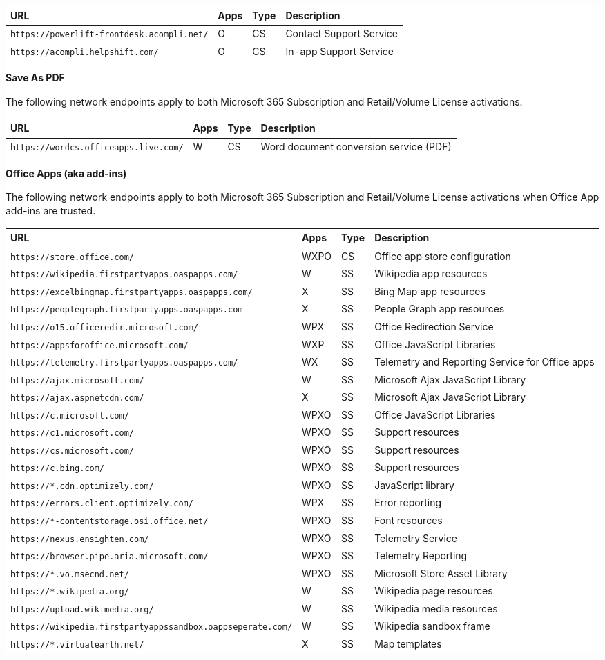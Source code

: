|**URL**|**Apps**|**Type**|**Description**|
|:-----|:-----|:-----|:-----|
|```https://powerlift-frontdesk.acompli.net/```  <br/> |O  <br/> |CS  <br/> |Contact Support Service  <br/> |
|```https://acompli.helpshift.com/```  <br/> |O  <br/> |CS  <br/> |In-app Support Service  <br/> |
   
 **Save As PDF**
  
The following network endpoints apply to both Microsoft 365 Subscription and Retail/Volume License activations.
  
|**URL**|**Apps**|**Type**|**Description**|
|:-----|:-----|:-----|:-----|
|```https://wordcs.officeapps.live.com/```  <br/> |W  <br/> |CS  <br/> |Word document conversion service (PDF)  <br/> |
   
 **Office Apps (aka add-ins)**
  
The following network endpoints apply to both Microsoft 365 Subscription and Retail/Volume License activations when Office App add-ins are trusted.
  
|**URL**|**Apps**|**Type**|**Description**|
|:-----|:-----|:-----|:-----|
|```https://store.office.com/```  <br/> |WXPO  <br/> |CS  <br/> |Office app store configuration  <br/> |
|```https://wikipedia.firstpartyapps.oaspapps.com/```  <br/> |W  <br/> |SS  <br/> |Wikipedia app resources  <br/> |
|```https://excelbingmap.firstpartyapps.oaspapps.com/```  <br/> |X  <br/> |SS  <br/> |Bing Map app resources  <br/> |
|```https://peoplegraph.firstpartyapps.oaspapps.com```  <br/> |X  <br/> |SS  <br/> |People Graph app resources  <br/> |
|```https://o15.officeredir.microsoft.com/```  <br/> |WPX  <br/> |SS  <br/> |Office Redirection Service  <br/> |
|```https://appsforoffice.microsoft.com/```  <br/> |WXP  <br/> |SS  <br/> |Office JavaScript Libraries  <br/> |
|```https://telemetry.firstpartyapps.oaspapps.com/```  <br/> |WX  <br/> |SS  <br/> |Telemetry and Reporting Service for Office apps  <br/> |
|```https://ajax.microsoft.com/```  <br/> |W  <br/> |SS  <br/> |Microsoft Ajax JavaScript Library  <br/> |
|```https://ajax.aspnetcdn.com/```  <br/> |X  <br/> |SS  <br/> |Microsoft Ajax JavaScript Library  <br/> |
|```https://c.microsoft.com/```  <br/> |WPXO  <br/> |SS  <br/> |Office JavaScript Libraries  <br/> |
|```https://c1.microsoft.com/```  <br/> |WPXO  <br/> |SS  <br/> |Support resources  <br/> |
|```https://cs.microsoft.com/```  <br/> |WPXO  <br/> |SS  <br/> |Support resources  <br/> |
|```https://c.bing.com/```  <br/> |WPXO  <br/> |SS  <br/> |Support resources  <br/> |
|```https://*.cdn.optimizely.com/```  <br/> |WPXO  <br/> |SS  <br/> |JavaScript library  <br/> |
|```https://errors.client.optimizely.com/```  <br/> |WPX  <br/> |SS  <br/> |Error reporting  <br/> |
|```https://*-contentstorage.osi.office.net/```  <br/> |WPXO  <br/> |SS  <br/> |Font resources  <br/> |
|```https://nexus.ensighten.com/```  <br/> |WPXO  <br/> |SS  <br/> |Telemetry Service  <br/> |
|```https://browser.pipe.aria.microsoft.com/```  <br/> |WPXO  <br/> |SS  <br/> |Telemetry Reporting  <br/> |
|```https://*.vo.msecnd.net/```  <br/> |WPXO  <br/> |SS  <br/> |Microsoft Store Asset Library  <br/> |
|```https://*.wikipedia.org/```  <br/> |W  <br/> |SS  <br/> |Wikipedia page resources  <br/> |
|```https://upload.wikimedia.org/```  <br/> |W  <br/> |SS  <br/> |Wikipedia media resources  <br/> |
|```https://wikipedia.firstpartyappssandbox.oappseperate.com/```  <br/> |W  <br/> |SS  <br/> |Wikipedia sandbox frame  <br/> |
|```https://*.virtualearth.net/```  <br/> |X  <br/> |SS  <br/> |Map templates  <br/> |
   